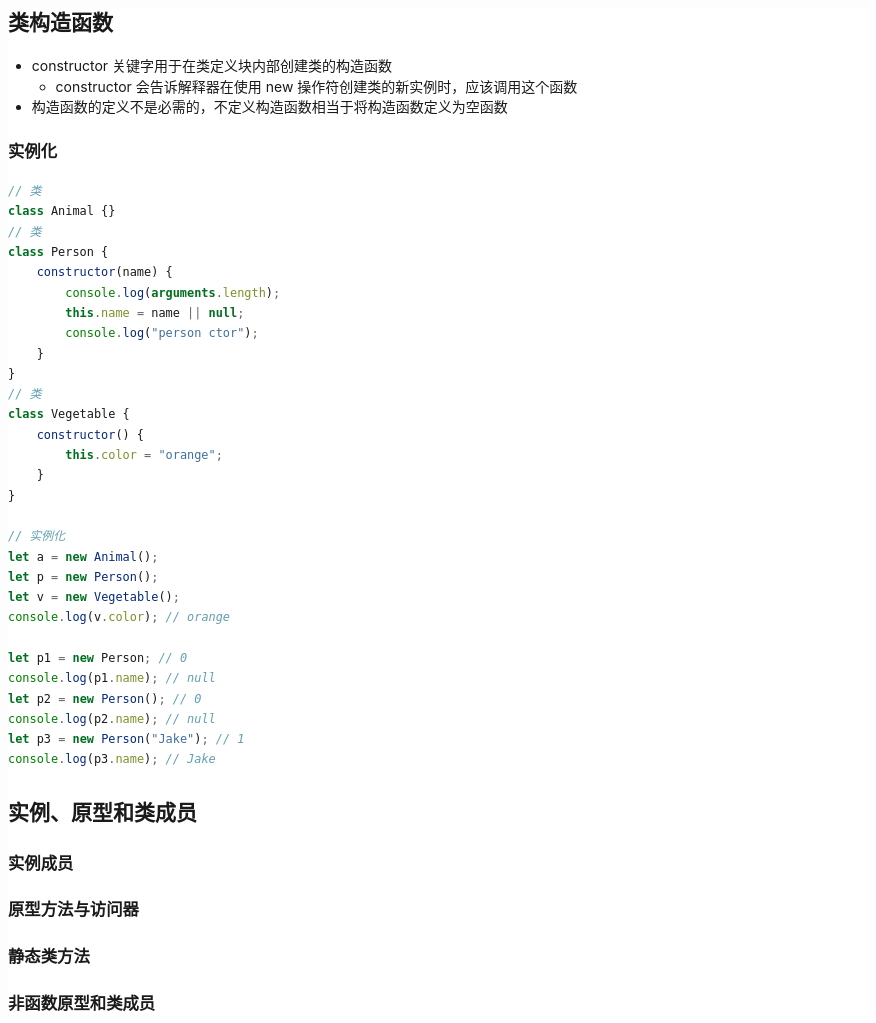 ## 类构造函数

- constructor 关键字用于在类定义块内部创建类的构造函数
    - constructor 会告诉解释器在使用 new 操作符创建类的新实例时，应该调用这个函数
- 构造函数的定义不是必需的，不定义构造函数相当于将构造函数定义为空函数

### 实例化

```js
// 类
class Animal {}
// 类
class Person {
    constructor(name) {
        console.log(arguments.length);
        this.name = name || null;
        console.log("person ctor");
    }
}
// 类
class Vegetable {
    constructor() {
        this.color = "orange";
    }
}

// 实例化
let a = new Animal();
let p = new Person();
let v = new Vegetable();
console.log(v.color); // orange

let p1 = new Person; // 0
console.log(p1.name); // null
let p2 = new Person(); // 0
console.log(p2.name); // null
let p3 = new Person("Jake"); // 1
console.log(p3.name); // Jake
```

## 实例、原型和类成员

### 实例成员

### 原型方法与访问器

### 静态类方法

### 非函数原型和类成员
